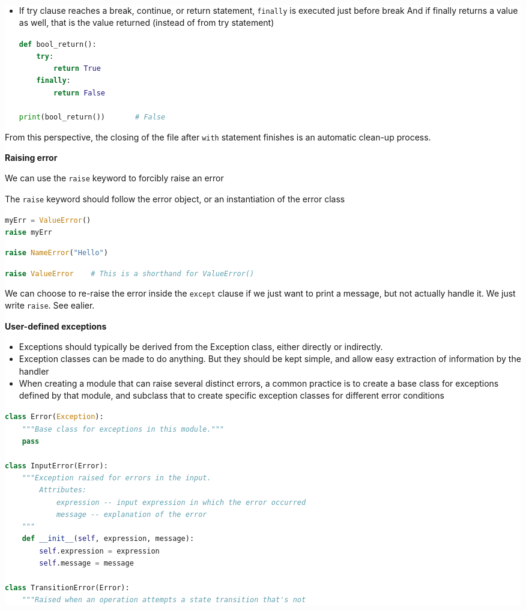    - If try clause reaches a break, continue, or return statement, `finally` is executed just before break
     And if finally returns a value as well, that is the value returned (instead of from try statement)
   
     ```python
     def bool_return():
         try:
             return True
         finally:
             return False
         
     print(bool_return())		# False
     ```
   
   From this perspective, the closing of the file after `with` statement finishes is an automatic clean-up process.





**Raising error**

We can use the `raise` keyword to forcibly raise an error

The `raise` keyword should follow the error object, or an instantiation of the error class

```python
myErr = ValueError()
raise myErr
```

```python
raise NameError("Hello")
```

```python
raise ValueError	# This is a shorthand for ValueError()
```



We can choose to re-raise the error inside the `except` clause if we just want to print a message, but not actually handle it. We just write `raise`. See ealier.



**User-defined exceptions**

- Exceptions should typically be derived from the Exception class, either directly or indirectly.
- Exception classes can be made to do anything. But they should be kept simple, and allow easy extraction of information by the handler
- When creating
  a module that can raise several distinct errors, a common practice is to create a base class for exceptions defined by that module, and subclass that to create specific exception classes for different error conditions

```python
class Error(Exception):
	"""Base class for exceptions in this module."""
	pass

class InputError(Error):
	"""Exception raised for errors in the input.
		Attributes:
			expression -- input expression in which the error occurred
			message -- explanation of the error
	"""
    def __init__(self, expression, message):
        self.expression = expression
        self.message = message
        
class TransitionError(Error):
    """Raised when an operation attempts a state transition that's not
```